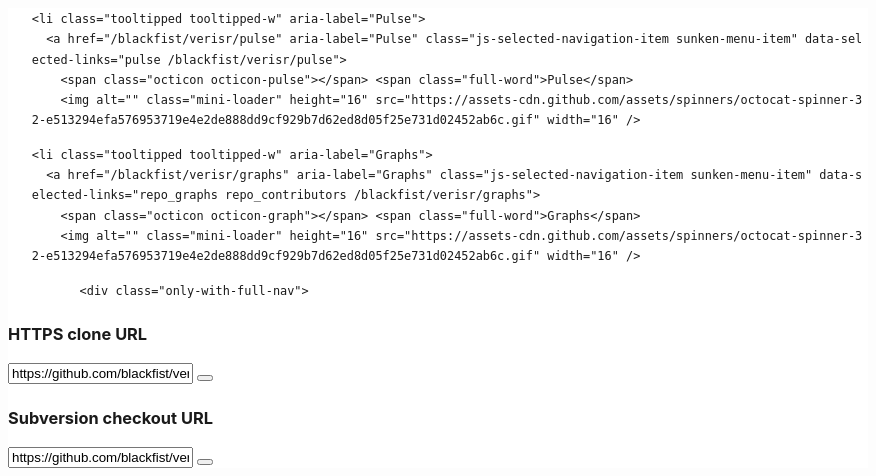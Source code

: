 
  </ul>
  <div class="sunken-menu-separator"></div>
  <ul class="sunken-menu-group">

    <li class="tooltipped tooltipped-w" aria-label="Pulse">
      <a href="/blackfist/verisr/pulse" aria-label="Pulse" class="js-selected-navigation-item sunken-menu-item" data-selected-links="pulse /blackfist/verisr/pulse">
        <span class="octicon octicon-pulse"></span> <span class="full-word">Pulse</span>
        <img alt="" class="mini-loader" height="16" src="https://assets-cdn.github.com/assets/spinners/octocat-spinner-32-e513294efa576953719e4e2de888dd9cf929b7d62ed8d05f25e731d02452ab6c.gif" width="16" />
</a>    </li>

    <li class="tooltipped tooltipped-w" aria-label="Graphs">
      <a href="/blackfist/verisr/graphs" aria-label="Graphs" class="js-selected-navigation-item sunken-menu-item" data-selected-links="repo_graphs repo_contributors /blackfist/verisr/graphs">
        <span class="octicon octicon-graph"></span> <span class="full-word">Graphs</span>
        <img alt="" class="mini-loader" height="16" src="https://assets-cdn.github.com/assets/spinners/octocat-spinner-32-e513294efa576953719e4e2de888dd9cf929b7d62ed8d05f25e731d02452ab6c.gif" width="16" />
</a>    </li>
  </ul>


</nav>

              <div class="only-with-full-nav">
                  
<div class="clone-url open"
  data-protocol-type="http"
  data-url="/users/set_protocol?protocol_selector=http&amp;protocol_type=clone">
  <h3><span class="text-emphasized">HTTPS</span> clone URL</h3>
  <div class="input-group js-zeroclipboard-container">
    <input type="text" class="input-mini input-monospace js-url-field js-zeroclipboard-target"
           value="https://github.com/blackfist/verisr.git" readonly="readonly">
    <span class="input-group-button">
      <button aria-label="Copy to clipboard" class="js-zeroclipboard btn btn-sm zeroclipboard-button" data-copied-hint="Copied!" type="button"><span class="octicon octicon-clippy"></span></button>
    </span>
  </div>
</div>

  
<div class="clone-url "
  data-protocol-type="subversion"
  data-url="/users/set_protocol?protocol_selector=subversion&amp;protocol_type=clone">
  <h3><span class="text-emphasized">Subversion</span> checkout URL</h3>
  <div class="input-group js-zeroclipboard-container">
    <input type="text" class="input-mini input-monospace js-url-field js-zeroclipboard-target"
           value="https://github.com/blackfist/verisr" readonly="readonly">
    <span class="input-group-button">
      <button aria-label="Copy to clipboard" class="js-zeroclipboard btn btn-sm zeroclipboard-button" data-copied-hint="Copied!" type="button"><span class="octicon octicon-clippy"></span></button>
    </span>
  </div>
</div>
